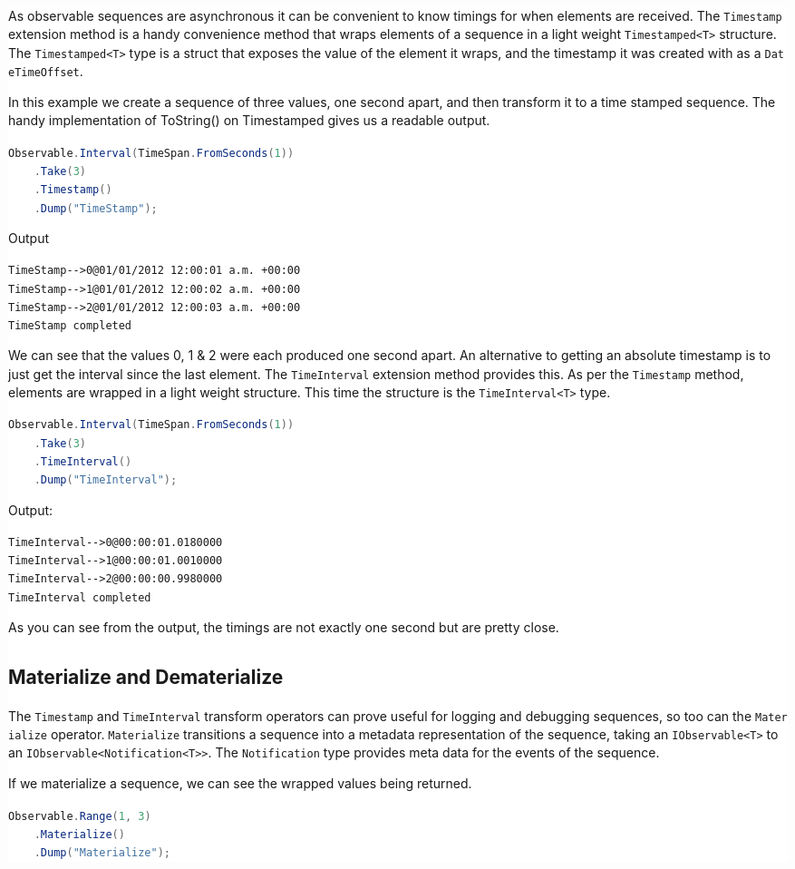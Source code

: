 As observable sequences are asynchronous it can be convenient to know timings for when elements are received. The `Timestamp` extension method is a handy convenience method that wraps elements of a sequence in a light weight `Timestamped<T>` structure. The `Timestamped<T>` type is a struct that exposes the value of the element it wraps, and the timestamp it was created with as a `DateTimeOffset`.

In this example we create a sequence of three values, one second apart, and then transform it to a time stamped sequence. The handy implementation of ToString() on Timestamped<T> gives us a readable output.

```C#
Observable.Interval(TimeSpan.FromSeconds(1))
    .Take(3)
    .Timestamp()
    .Dump("TimeStamp");
```

Output
```
TimeStamp-->0@01/01/2012 12:00:01 a.m. +00:00
TimeStamp-->1@01/01/2012 12:00:02 a.m. +00:00
TimeStamp-->2@01/01/2012 12:00:03 a.m. +00:00
TimeStamp completed
```

We can see that the values 0, 1 & 2 were each produced one second apart. An alternative to getting an absolute timestamp is to just get the interval since the last element. The `TimeInterval` extension method provides this. As per the `Timestamp` method, elements are wrapped in a light weight structure. This time the structure is the `TimeInterval<T>` type.

```C#
Observable.Interval(TimeSpan.FromSeconds(1))
    .Take(3)
    .TimeInterval()
    .Dump("TimeInterval");
```

Output:
```
TimeInterval-->0@00:00:01.0180000
TimeInterval-->1@00:00:01.0010000
TimeInterval-->2@00:00:00.9980000
TimeInterval completed
```

As you can see from the output, the timings are not exactly one second but are pretty close.

## Materialize and Dematerialize

The `Timestamp` and `TimeInterval` transform operators can prove useful for logging and debugging sequences, so too can the `Materialize` operator. `Materialize` transitions a sequence into a metadata representation of the sequence, taking an `IObservable<T>` to an `IObservable<Notification<T>>`. The `Notification` type provides meta data for the events of the sequence.

If we materialize a sequence, we can see the wrapped values being returned.

```C#
Observable.Range(1, 3)
    .Materialize()
    .Dump("Materialize");
```

